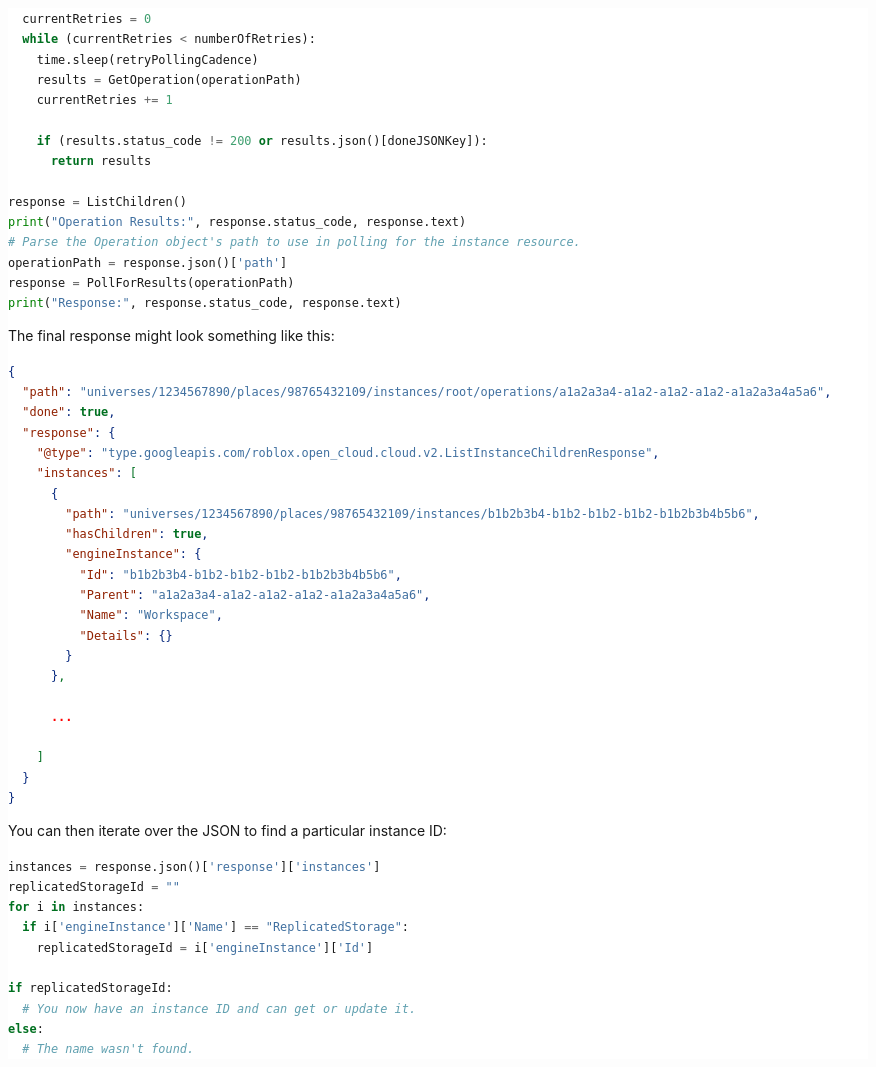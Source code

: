 ```python
  currentRetries = 0
  while (currentRetries < numberOfRetries):
    time.sleep(retryPollingCadence)
    results = GetOperation(operationPath)
    currentRetries += 1

    if (results.status_code != 200 or results.json()[doneJSONKey]):
      return results

response = ListChildren()
print("Operation Results:", response.status_code, response.text)
# Parse the Operation object's path to use in polling for the instance resource.
operationPath = response.json()['path']
response = PollForResults(operationPath)
print("Response:", response.status_code, response.text)
```

The final response might look something like this:

```json
{
  "path": "universes/1234567890/places/98765432109/instances/root/operations/a1a2a3a4-a1a2-a1a2-a1a2-a1a2a3a4a5a6",
  "done": true,
  "response": {
    "@type": "type.googleapis.com/roblox.open_cloud.cloud.v2.ListInstanceChildrenResponse",
    "instances": [
      {
        "path": "universes/1234567890/places/98765432109/instances/b1b2b3b4-b1b2-b1b2-b1b2-b1b2b3b4b5b6",
        "hasChildren": true,
        "engineInstance": {
          "Id": "b1b2b3b4-b1b2-b1b2-b1b2-b1b2b3b4b5b6",
          "Parent": "a1a2a3a4-a1a2-a1a2-a1a2-a1a2a3a4a5a6",
          "Name": "Workspace",
          "Details": {}
        }
      },

      ...

    ]
  }
}
```

You can then iterate over the JSON to find a particular instance ID:

```python
instances = response.json()['response']['instances']
replicatedStorageId = ""
for i in instances:
  if i['engineInstance']['Name'] == "ReplicatedStorage":
    replicatedStorageId = i['engineInstance']['Id']

if replicatedStorageId:
  # You now have an instance ID and can get or update it.
else:
  # The name wasn't found.
```

